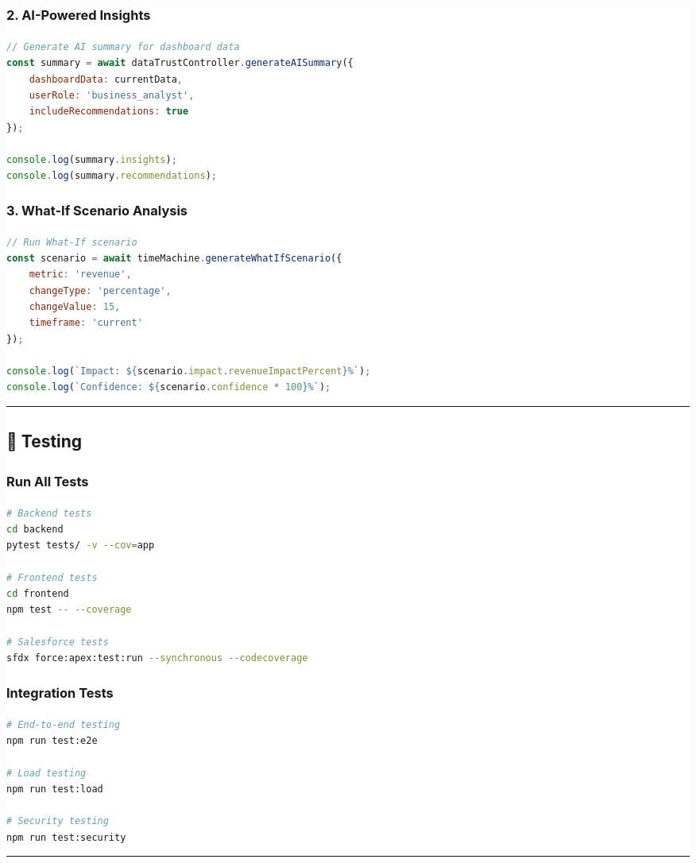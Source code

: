 ### 2. AI-Powered Insights
```javascript
// Generate AI summary for dashboard data
const summary = await dataTrustController.generateAISummary({
    dashboardData: currentData,
    userRole: 'business_analyst',
    includeRecommendations: true
});

console.log(summary.insights);
console.log(summary.recommendations);
```

### 3. What-If Scenario Analysis
```javascript
// Run What-If scenario
const scenario = await timeMachine.generateWhatIfScenario({
    metric: 'revenue',
    changeType: 'percentage',
    changeValue: 15,
    timeframe: 'current'
});

console.log(`Impact: ${scenario.impact.revenueImpactPercent}%`);
console.log(`Confidence: ${scenario.confidence * 100}%`);
```

---

## 🧪 Testing

### Run All Tests
```bash
# Backend tests
cd backend
pytest tests/ -v --cov=app

# Frontend tests
cd frontend
npm test -- --coverage

# Salesforce tests
sfdx force:apex:test:run --synchronous --codecoverage
```

### Integration Tests
```bash
# End-to-end testing
npm run test:e2e

# Load testing
npm run test:load

# Security testing
npm run test:security
```

---